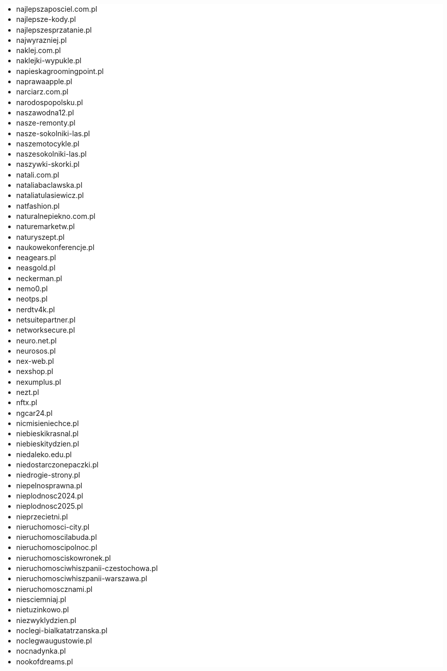 - najlepszaposciel.com.pl
- najlepsze-kody.pl
- najlepszesprzatanie.pl
- najwyrazniej.pl
- naklej.com.pl
- naklejki-wypukle.pl
- napieskagroomingpoint.pl
- naprawaapple.pl
- narciarz.com.pl
- narodospopolsku.pl
- naszawodna12.pl
- nasze-remonty.pl
- nasze-sokolniki-las.pl
- naszemotocykle.pl
- naszesokolniki-las.pl
- naszywki-skorki.pl
- natali.com.pl
- nataliabaclawska.pl
- nataliatulasiewicz.pl
- natfashion.pl
- naturalnepiekno.com.pl
- naturemarketw.pl
- naturyszept.pl
- naukowekonferencje.pl
- neagears.pl
- neasgold.pl
- neckerman.pl
- nemo0.pl
- neotps.pl
- nerdtv4k.pl
- netsuitepartner.pl
- networksecure.pl
- neuro.net.pl
- neurosos.pl
- nex-web.pl
- nexshop.pl
- nexumplus.pl
- nezt.pl
- nftx.pl
- ngcar24.pl
- nicmisieniechce.pl
- niebieskikrasnal.pl
- niebieskitydzien.pl
- niedaleko.edu.pl
- niedostarczonepaczki.pl
- niedrogie-strony.pl
- niepelnosprawna.pl
- nieplodnosc2024.pl
- nieplodnosc2025.pl
- nieprzecietni.pl
- nieruchomosci-city.pl
- nieruchomoscilabuda.pl
- nieruchomoscipolnoc.pl
- nieruchomosciskowronek.pl
- nieruchomosciwhiszpanii-czestochowa.pl
- nieruchomosciwhiszpanii-warszawa.pl
- nieruchomoscznami.pl
- niesciemniaj.pl
- nietuzinkowo.pl
- niezwyklydzien.pl
- noclegi-bialkatatrzanska.pl
- noclegwaugustowie.pl
- nocnadynka.pl
- nookofdreams.pl